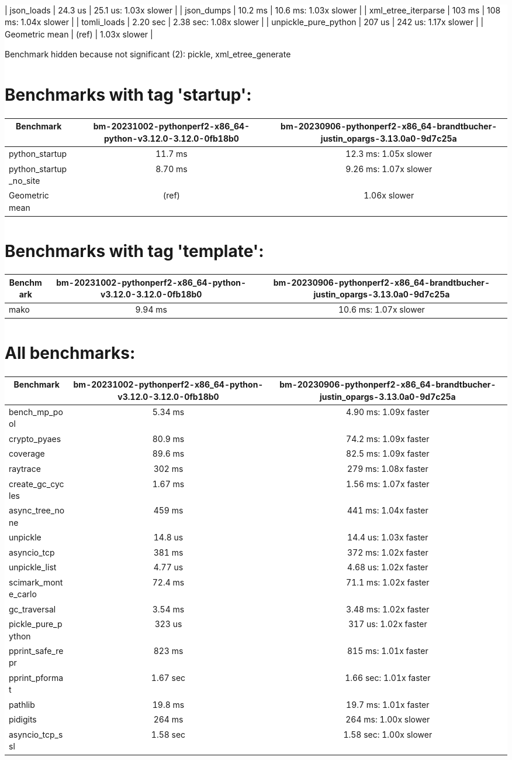 | json_loads           | 24.3 us                                                      | 25.1 us: 1.03x slower                                                      |
| json_dumps           | 10.2 ms                                                      | 10.6 ms: 1.03x slower                                                      |
| xml_etree_iterparse  | 103 ms                                                       | 108 ms: 1.04x slower                                                       |
| tomli_loads          | 2.20 sec                                                     | 2.38 sec: 1.08x slower                                                     |
| unpickle_pure_python | 207 us                                                       | 242 us: 1.17x slower                                                       |
| Geometric mean       | (ref)                                                        | 1.03x slower                                                               |

Benchmark hidden because not significant (2): pickle, xml_etree_generate

Benchmarks with tag 'startup':
==============================

| Benchmark              | bm-20231002-pythonperf2-x86_64-python-v3.12.0-3.12.0-0fb18b0 | bm-20230906-pythonperf2-x86_64-brandtbucher-justin_opargs-3.13.0a0-9d7c25a |
|------------------------|:------------------------------------------------------------:|:--------------------------------------------------------------------------:|
| python_startup         | 11.7 ms                                                      | 12.3 ms: 1.05x slower                                                      |
| python_startup_no_site | 8.70 ms                                                      | 9.26 ms: 1.07x slower                                                      |
| Geometric mean         | (ref)                                                        | 1.06x slower                                                               |

Benchmarks with tag 'template':
===============================

| Benchmark | bm-20231002-pythonperf2-x86_64-python-v3.12.0-3.12.0-0fb18b0 | bm-20230906-pythonperf2-x86_64-brandtbucher-justin_opargs-3.13.0a0-9d7c25a |
|-----------|:------------------------------------------------------------:|:--------------------------------------------------------------------------:|
| mako      | 9.94 ms                                                      | 10.6 ms: 1.07x slower                                                      |

All benchmarks:
===============

| Benchmark                | bm-20231002-pythonperf2-x86_64-python-v3.12.0-3.12.0-0fb18b0 | bm-20230906-pythonperf2-x86_64-brandtbucher-justin_opargs-3.13.0a0-9d7c25a |
|--------------------------|:------------------------------------------------------------:|:--------------------------------------------------------------------------:|
| bench_mp_pool            | 5.34 ms                                                      | 4.90 ms: 1.09x faster                                                      |
| crypto_pyaes             | 80.9 ms                                                      | 74.2 ms: 1.09x faster                                                      |
| coverage                 | 89.6 ms                                                      | 82.5 ms: 1.09x faster                                                      |
| raytrace                 | 302 ms                                                       | 279 ms: 1.08x faster                                                       |
| create_gc_cycles         | 1.67 ms                                                      | 1.56 ms: 1.07x faster                                                      |
| async_tree_none          | 459 ms                                                       | 441 ms: 1.04x faster                                                       |
| unpickle                 | 14.8 us                                                      | 14.4 us: 1.03x faster                                                      |
| asyncio_tcp              | 381 ms                                                       | 372 ms: 1.02x faster                                                       |
| unpickle_list            | 4.77 us                                                      | 4.68 us: 1.02x faster                                                      |
| scimark_monte_carlo      | 72.4 ms                                                      | 71.1 ms: 1.02x faster                                                      |
| gc_traversal             | 3.54 ms                                                      | 3.48 ms: 1.02x faster                                                      |
| pickle_pure_python       | 323 us                                                       | 317 us: 1.02x faster                                                       |
| pprint_safe_repr         | 823 ms                                                       | 815 ms: 1.01x faster                                                       |
| pprint_pformat           | 1.67 sec                                                     | 1.66 sec: 1.01x faster                                                     |
| pathlib                  | 19.8 ms                                                      | 19.7 ms: 1.01x faster                                                      |
| pidigits                 | 264 ms                                                       | 264 ms: 1.00x slower                                                       |
| asyncio_tcp_ssl          | 1.58 sec                                                     | 1.58 sec: 1.00x slower                                                     |
